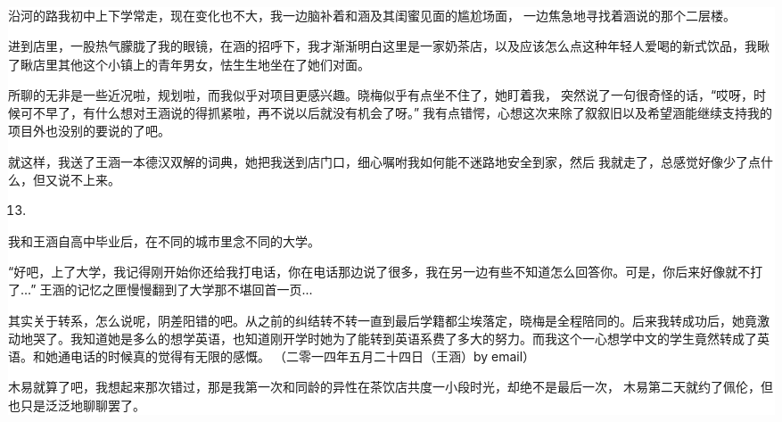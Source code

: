 沿河的路我初中上下学常走，现在变化也不大，我一边脑补着和涵及其闺蜜见面的尴尬场面，
一边焦急地寻找着涵说的那个二层楼。

进到店里，一股热气朦胧了我的眼镜，在涵的招呼下，我才渐渐明白这里是一家奶茶店，以及应该怎么点这种年轻人爱喝的新式饮品，我瞅了瞅店里其他这个小镇上的青年男女，怯生生地坐在了她们对面。

所聊的无非是一些近况啦，规划啦，而我似乎对项目更感兴趣。晓梅似乎有点坐不住了，她盯着我，
突然说了一句很奇怪的话，“哎呀，时候可不早了，有什么想对王涵说的得抓紧啦，再不说以后就没有机会了呀。” 我有点错愕，心想这次来除了叙叙旧以及希望涵能继续支持我的项目外也没别的要说的了吧。

就这样，我送了王涵一本德汉双解的词典，她把我送到店门口，细心嘱咐我如何能不迷路地安全到家，然后
我就走了，总感觉好像少了点什么，但又说不上来。

13)

我和王涵自高中毕业后，在不同的城市里念不同的大学。

“好吧，上了大学，我记得刚开始你还给我打电话，你在电话那边说了很多，我在另一边有些不知道怎么回答你。可是，你后来好像就不打了...” 王涵的记忆之匣慢慢翻到了大学那不堪回首一页...

其实关于转系，怎么说呢，阴差阳错的吧。从之前的纠结转不转一直到最后学籍都尘埃落定，晓梅是全程陪同的。后来我转成功后，她竟激动地哭了。我知道她是多么的想学英语，也知道刚开学时她为了能转到英语系费了多大的努力。而我这个一心想学中文的学生竟然转成了英语。和她通电话的时候真的觉得有无限的感慨。
（二零一四年五月二十四日（王涵）by email）

木易就算了吧，我想起来那次错过，那是我第一次和同龄的异性在茶饮店共度一小段时光，却绝不是最后一次，
木易第二天就约了佩伦，但也只是泛泛地聊聊罢了。


